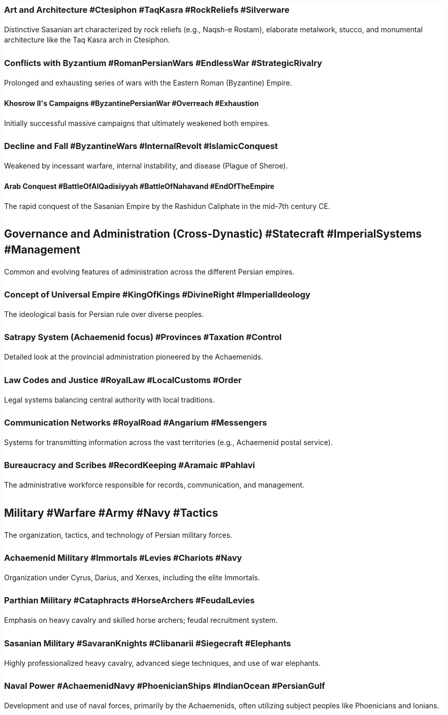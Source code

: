 ### Art and Architecture #Ctesiphon #TaqKasra #RockReliefs #Silverware
Distinctive Sasanian art characterized by rock reliefs (e.g., Naqsh-e Rostam), elaborate metalwork, stucco, and monumental architecture like the Taq Kasra arch in Ctesiphon.
### Conflicts with Byzantium #RomanPersianWars #EndlessWar #StrategicRivalry
Prolonged and exhausting series of wars with the Eastern Roman (Byzantine) Empire.
#### Khosrow II's Campaigns #ByzantinePersianWar #Overreach #Exhaustion
Initially successful massive campaigns that ultimately weakened both empires.
### Decline and Fall #ByzantineWars #InternalRevolt #IslamicConquest
Weakened by incessant warfare, internal instability, and disease (Plague of Sheroe).
#### Arab Conquest #BattleOfAlQadisiyyah #BattleOfNahavand #EndOfTheEmpire
The rapid conquest of the Sasanian Empire by the Rashidun Caliphate in the mid-7th century CE.

## Governance and Administration (Cross-Dynastic) #Statecraft #ImperialSystems #Management
Common and evolving features of administration across the different Persian empires.
### Concept of Universal Empire #KingOfKings #DivineRight #ImperialIdeology
The ideological basis for Persian rule over diverse peoples.
### Satrapy System (Achaemenid focus) #Provinces #Taxation #Control
Detailed look at the provincial administration pioneered by the Achaemenids.
### Law Codes and Justice #RoyalLaw #LocalCustoms #Order
Legal systems balancing central authority with local traditions.
### Communication Networks #RoyalRoad #Angarium #Messengers
Systems for transmitting information across the vast territories (e.g., Achaemenid postal service).
### Bureaucracy and Scribes #RecordKeeping #Aramaic #Pahlavi
The administrative workforce responsible for records, communication, and management.

## Military #Warfare #Army #Navy #Tactics
The organization, tactics, and technology of Persian military forces.
### Achaemenid Military #Immortals #Levies #Chariots #Navy
Organization under Cyrus, Darius, and Xerxes, including the elite Immortals.
### Parthian Military #Cataphracts #HorseArchers #FeudalLevies
Emphasis on heavy cavalry and skilled horse archers; feudal recruitment system.
### Sasanian Military #SavaranKnights #Clibanarii #Siegecraft #Elephants
Highly professionalized heavy cavalry, advanced siege techniques, and use of war elephants.
### Naval Power #AchaemenidNavy #PhoenicianShips #IndianOcean #PersianGulf
Development and use of naval forces, primarily by the Achaemenids, often utilizing subject peoples like Phoenicians and Ionians.
